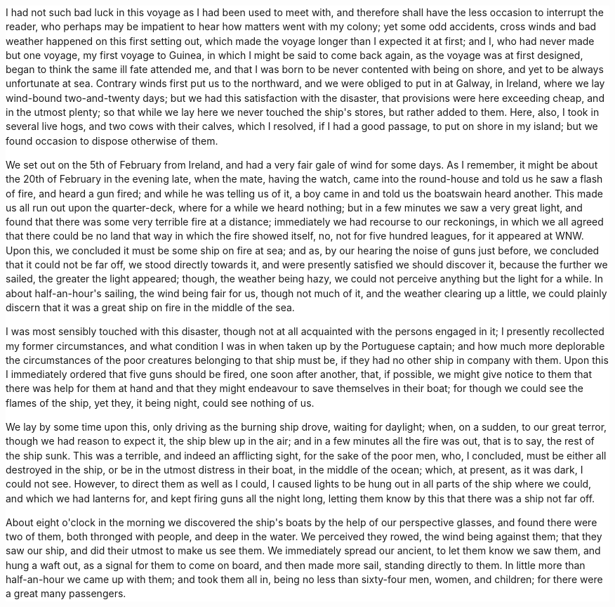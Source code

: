  I had not such bad luck in this voyage as I had been used to meet with, and therefore shall have the less occasion to interrupt the reader, who perhaps may be impatient to hear how matters went with my colony; yet some odd accidents, cross winds and bad weather happened on this first setting out, which made the voyage longer than I expected it at first; and I, who had never made but one voyage, my first voyage to Guinea, in which I might be said to come back again, as the voyage was at first designed, began to think the same ill fate attended me, and that I was born to be never contented with being on shore, and yet to be always unfortunate at sea.  Contrary winds first put us to the northward, and we were obliged to put in at Galway, in Ireland, where we lay wind-bound two-and-twenty days; but we had this satisfaction with the disaster, that provisions were here exceeding cheap, and in the utmost plenty; so that while we lay here we never touched the ship's stores, but rather added to them.  Here, also, I took in several live hogs, and two cows with their calves, which I resolved, if I had a good passage, to put on shore in my island; but we found occasion to dispose otherwise of them. 

 We set out on the 5th of February from Ireland, and had a very fair gale of wind for some days.  As I remember, it might be about the 20th of February in the evening late, when the mate, having the watch, came into the round-house and told us he saw a flash of fire, and heard a gun fired; and while he was telling us of it, a boy came in and told us the boatswain heard another.  This made us all run out upon the quarter-deck, where for a while we heard nothing; but in a few minutes we saw a very great light, and found that there was some very terrible fire at a distance; immediately we had recourse to our reckonings, in which we all agreed that there could be no land that way in which the fire showed itself, no, not for five hundred leagues, for it appeared at WNW.  Upon this, we concluded it must be some ship on fire at sea; and as, by our hearing the noise of guns just before, we concluded that it could not be far off, we stood directly towards it, and were presently satisfied we should discover it, because the further we sailed, the greater the light appeared; though, the weather being hazy, we could not perceive anything but the light for a while.  In about half-an-hour's sailing, the wind being fair for us, though not much of it, and the weather clearing up a little, we could plainly discern that it was a great ship on fire in the middle of the sea. 

 I was most sensibly touched with this disaster, though not at all acquainted with the persons engaged in it; I presently recollected my former circumstances, and what condition I was in when taken up by the Portuguese captain; and how much more deplorable the circumstances of the poor creatures belonging to that ship must be, if they had no other ship in company with them.  Upon this I immediately ordered that five guns should be fired, one soon after another, that, if possible, we might give notice to them that there was help for them at hand and that they might endeavour to save themselves in their boat; for though we could see the flames of the ship, yet they, it being night, could see nothing of us. 

 We lay by some time upon this, only driving as the burning ship drove, waiting for daylight; when, on a sudden, to our great terror, though we had reason to expect it, the ship blew up in the air; and in a few minutes all the fire was out, that is to say, the rest of the ship sunk.  This was a terrible, and indeed an afflicting sight, for the sake of the poor men, who, I concluded, must be either all destroyed in the ship, or be in the utmost distress in their boat, in the middle of the ocean; which, at present, as it was dark, I could not see.  However, to direct them as well as I could, I caused lights to be hung out in all parts of the ship where we could, and which we had lanterns for, and kept firing guns all the night long, letting them know by this that there was a ship not far off. 

 About eight o'clock in the morning we discovered the ship's boats by the help of our perspective glasses, and found there were two of them, both thronged with people, and deep in the water.  We perceived they rowed, the wind being against them; that they saw our ship, and did their utmost to make us see them.  We immediately spread our ancient, to let them know we saw them, and hung a waft out, as a signal for them to come on board, and then made more sail, standing directly to them.  In little more than half-an-hour we came up with them; and took them all in, being no less than sixty-four men, women, and children; for there were a great many passengers. 
